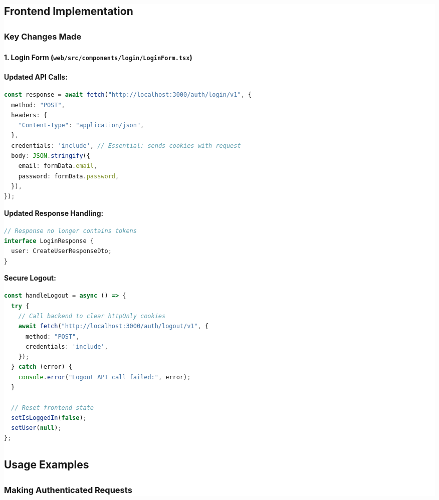 ## Frontend Implementation

### Key Changes Made

#### 1. Login Form (`web/src/components/login/LoginForm.tsx`)

**Updated API Calls:**
```typescript
const response = await fetch("http://localhost:3000/auth/login/v1", {
  method: "POST",
  headers: {
    "Content-Type": "application/json",
  },
  credentials: 'include', // Essential: sends cookies with request
  body: JSON.stringify({
    email: formData.email,
    password: formData.password,
  }),
});
```

**Updated Response Handling:**
```typescript
// Response no longer contains tokens
interface LoginResponse {
  user: CreateUserResponseDto;
}
```

**Secure Logout:**
```typescript
const handleLogout = async () => {
  try {
    // Call backend to clear httpOnly cookies
    await fetch("http://localhost:3000/auth/logout/v1", {
      method: "POST",
      credentials: 'include',
    });
  } catch (error) {
    console.error("Logout API call failed:", error);
  }
  
  // Reset frontend state
  setIsLoggedIn(false);
  setUser(null);
};
```

## Usage Examples

### Making Authenticated Requests
